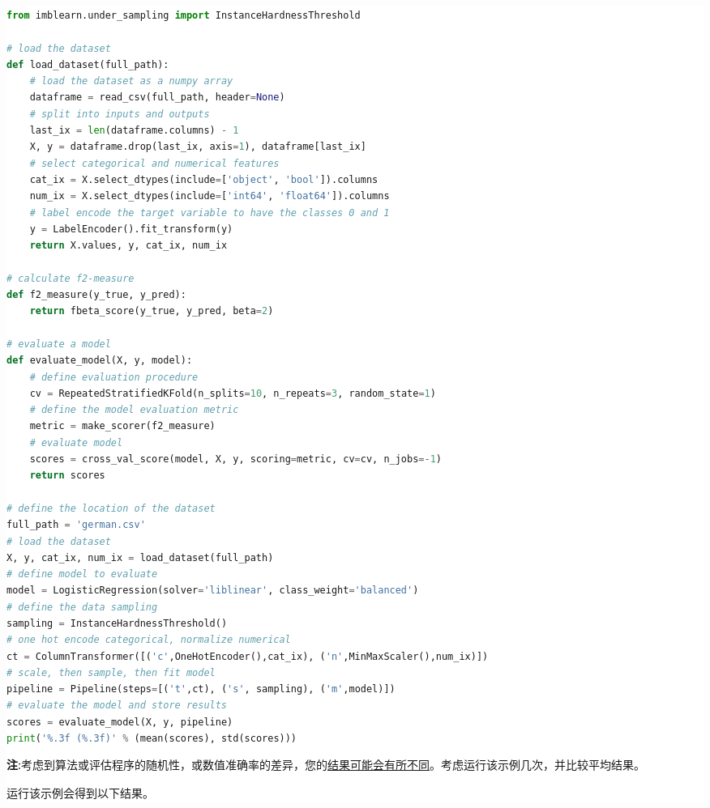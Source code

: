 ```py
from imblearn.under_sampling import InstanceHardnessThreshold

# load the dataset
def load_dataset(full_path):
	# load the dataset as a numpy array
	dataframe = read_csv(full_path, header=None)
	# split into inputs and outputs
	last_ix = len(dataframe.columns) - 1
	X, y = dataframe.drop(last_ix, axis=1), dataframe[last_ix]
	# select categorical and numerical features
	cat_ix = X.select_dtypes(include=['object', 'bool']).columns
	num_ix = X.select_dtypes(include=['int64', 'float64']).columns
	# label encode the target variable to have the classes 0 and 1
	y = LabelEncoder().fit_transform(y)
	return X.values, y, cat_ix, num_ix

# calculate f2-measure
def f2_measure(y_true, y_pred):
	return fbeta_score(y_true, y_pred, beta=2)

# evaluate a model
def evaluate_model(X, y, model):
	# define evaluation procedure
	cv = RepeatedStratifiedKFold(n_splits=10, n_repeats=3, random_state=1)
	# define the model evaluation metric
	metric = make_scorer(f2_measure)
	# evaluate model
	scores = cross_val_score(model, X, y, scoring=metric, cv=cv, n_jobs=-1)
	return scores

# define the location of the dataset
full_path = 'german.csv'
# load the dataset
X, y, cat_ix, num_ix = load_dataset(full_path)
# define model to evaluate
model = LogisticRegression(solver='liblinear', class_weight='balanced')
# define the data sampling
sampling = InstanceHardnessThreshold()
# one hot encode categorical, normalize numerical
ct = ColumnTransformer([('c',OneHotEncoder(),cat_ix), ('n',MinMaxScaler(),num_ix)])
# scale, then sample, then fit model
pipeline = Pipeline(steps=[('t',ct), ('s', sampling), ('m',model)])
# evaluate the model and store results
scores = evaluate_model(X, y, pipeline)
print('%.3f (%.3f)' % (mean(scores), std(scores)))
```

**注**:考虑到算法或评估程序的随机性，或数值准确率的差异，您的[结果可能会有所不同](https://machinelearningmastery.com/different-results-each-time-in-machine-learning/)。考虑运行该示例几次，并比较平均结果。

运行该示例会得到以下结果。
